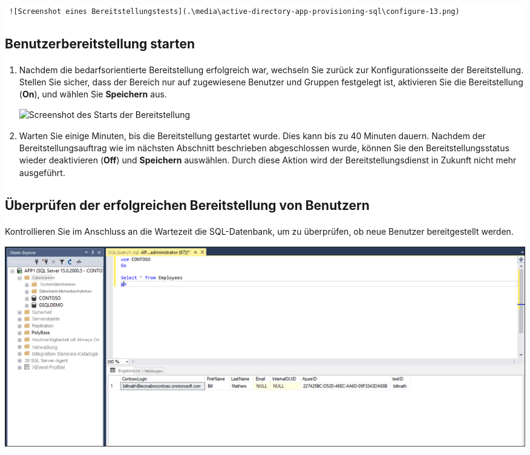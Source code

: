      ![Screenshot eines Bereitstellungstests](.\media\active-directory-app-provisioning-sql\configure-13.png)

## <a name="start-provisioning-users"></a>Benutzerbereitstellung starten
 1. Nachdem die bedarfsorientierte Bereitstellung erfolgreich war, wechseln Sie zurück zur Konfigurationsseite der Bereitstellung. Stellen Sie sicher, dass der Bereich nur auf zugewiesene Benutzer und Gruppen festgelegt ist, aktivieren Sie die Bereitstellung (**On**), und wählen Sie **Speichern** aus.
 
    ![Screenshot des Starts der Bereitstellung](.\media\active-directory-app-provisioning-sql\configure-14.png)
2. Warten Sie einige Minuten, bis die Bereitstellung gestartet wurde. Dies kann bis zu 40 Minuten dauern. Nachdem der Bereitstellungsauftrag wie im nächsten Abschnitt beschrieben abgeschlossen wurde, können Sie den Bereitstellungsstatus wieder deaktivieren (**Off**) und **Speichern** auswählen. Durch diese Aktion wird der Bereitstellungsdienst in Zukunft nicht mehr ausgeführt.

## <a name="check-that-users-were-successfully-provisioned"></a>Überprüfen der erfolgreichen Bereitstellung von Benutzern
Kontrollieren Sie im Anschluss an die Wartezeit die SQL-Datenbank, um zu überprüfen, ob neue Benutzer bereitgestellt werden.

 ![Screenshot: Überprüfung der Bereitstellung von Benutzern](.\media\active-directory-app-provisioning-sql\configure-15.png)
